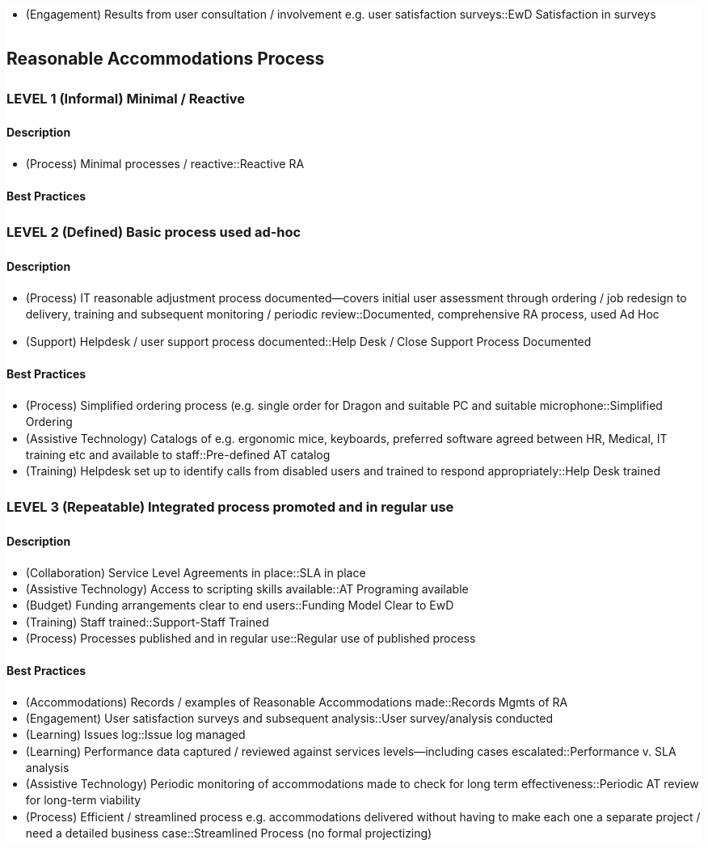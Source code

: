 * (Engagement) Results from user consultation / involvement e.g. user satisfaction surveys::EwD Satisfaction in surveys

<p style="page-break-before: always;"></p>

## Reasonable Accommodations Process

### LEVEL 1 (Informal) Minimal / Reactive

#### Description

* (Process) Minimal processes / reactive::Reactive RA

#### Best Practices



### LEVEL 2 (Defined) Basic process used ad-hoc

#### Description

* (Process) IT reasonable adjustment process documented&mdash;covers initial user assessment through ordering / job redesign to delivery, training and subsequent monitoring / periodic review::Documented, comprehensive RA process, used Ad Hoc

* (Support) Helpdesk / user support process documented::Help Desk / Close Support Process Documented

#### Best Practices


* (Process) Simplified ordering process (e.g. single order for Dragon and suitable PC and suitable microphone::Simplified Ordering
* (Assistive Technology) Catalogs of e.g. ergonomic mice, keyboards, preferred software agreed between HR, Medical, IT training etc and available to staff::Pre-defined AT catalog
* (Training) Helpdesk set up to identify calls from disabled users and trained to respond appropriately::Help Desk trained

### LEVEL 3 (Repeatable) Integrated process promoted and in regular use

#### Description

* (Collaboration) Service Level Agreements in place::SLA in place
* (Assistive Technology) Access to scripting skills available::AT Programing available
* (Budget) Funding arrangements clear to end users::Funding Model Clear to EwD
* (Training) Staff trained::Support-Staff Trained
* (Process) Processes published and in regular use::Regular use of published process

#### Best Practices

* (Accommodations) Records / examples of Reasonable Accommodations made::Records Mgmts of RA
* (Engagement) User satisfaction surveys and subsequent analysis::User survey/analysis conducted
* (Learning) Issues log::Issue log managed
* (Learning) Performance data captured / reviewed against services levels&mdash;including cases escalated::Performance v. SLA analysis
* (Assistive Technology) Periodic monitoring of accommodations made to check for long term effectiveness::Periodic AT review for long-term viability
* (Process) Efficient / streamlined process e.g. accommodations delivered without having to make each one a separate project / need a detailed business case::Streamlined Process (no formal projectizing)
